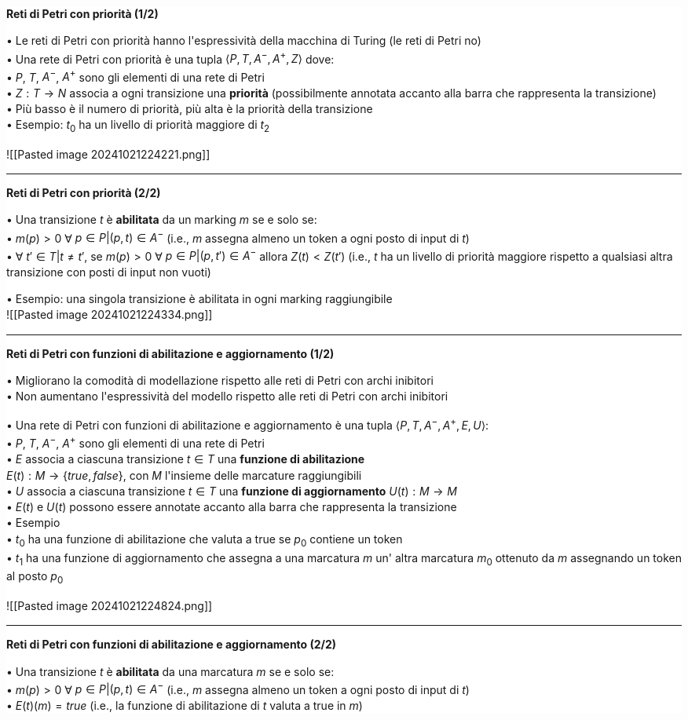 
**Reti di Petri con priorità (1/2)**

• Le reti di Petri con priorità hanno l'espressività della macchina di Turing (le reti di Petri no)  
• Una rete di Petri con priorità è una tupla $\langle P, T , A^- , A^+ , Z \rangle$ dove:  
	• $P$, $T$, $A^-$, $A^+$ sono gli elementi di una rete di Petri  
	• $Z : T \to N$ associa a ogni transizione una **priorità** (possibilmente annotata accanto alla barra che rappresenta la transizione)  
	• Più basso è il numero di priorità, più alta è la priorità della transizione  
• Esempio: $t_0$ ha un livello di priorità maggiore di $t_2$  

![[Pasted image 20241021224221.png]]

---

**Reti di Petri con priorità (2/2)**

• Una transizione $t$ è **abilitata** da un marking $m$ se e solo se:  
	• $m(p) > 0$ ∀ $p \in P | (p, t) \in A^-$ (i.e., $m$ assegna almeno un token a ogni posto di input di $t$)  
	• ∀ $t' \in T | t \neq t'$, se $m(p) > 0$ ∀ $p \in P | (p, t') \in A^-$ allora $Z(t) < Z(t')$  (i.e., $t$ ha un livello di priorità maggiore rispetto a qualsiasi altra transizione con posti di input non vuoti)  
	
• Esempio: una singola transizione è abilitata in ogni marking raggiungibile  
![[Pasted image 20241021224334.png]]

---

**Reti di Petri con funzioni di abilitazione e aggiornamento (1/2)**  

• Migliorano la comodità di modellazione rispetto alle reti di Petri con archi inibitori  
• Non aumentano l'espressività del modello rispetto alle reti di Petri con archi inibitori

• Una rete di Petri con funzioni di abilitazione e aggiornamento è una tupla $\langle P, T , A^- , A^+ , E , U \rangle$:  
	• $P$, $T$, $A^-$, $A^+$ sono gli elementi di una rete di Petri  
	• $E$ associa a ciascuna transizione $t \in T$ una **funzione di abilitazione**  
	$E(t) : M \to \{true, false\}$, con $M$ l'insieme delle marcature raggiungibili  
	• $U$ associa a ciascuna transizione $t \in T$ una **funzione di aggiornamento** $U(t) : M \to M$  
	• $E(t)$ e $U(t)$ possono essere annotate accanto alla barra che rappresenta la transizione  
• Esempio  
	• $t_0$ ha una funzione di abilitazione che valuta a true se $p_0$ contiene un token  
	• $t_1$ ha una funzione di aggiornamento che assegna a una marcatura $m$ un' altra marcatura $m_0$  ottenuto da $m$ assegnando un token al posto $p_0$  

![[Pasted image 20241021224824.png]]

---
**Reti di Petri con funzioni di abilitazione e aggiornamento (2/2)**

• Una transizione $t$ è **abilitata** da una marcatura $m$ se e solo se:  
	• $m(p) > 0$ ∀ $p \in P | (p, t) \in A^-$ (i.e., $m$ assegna almeno un token a ogni posto di input di $t$)  
	• $E(t)(m) = true$ (i.e., la funzione di abilitazione di $t$ valuta a true in $m$)  
	